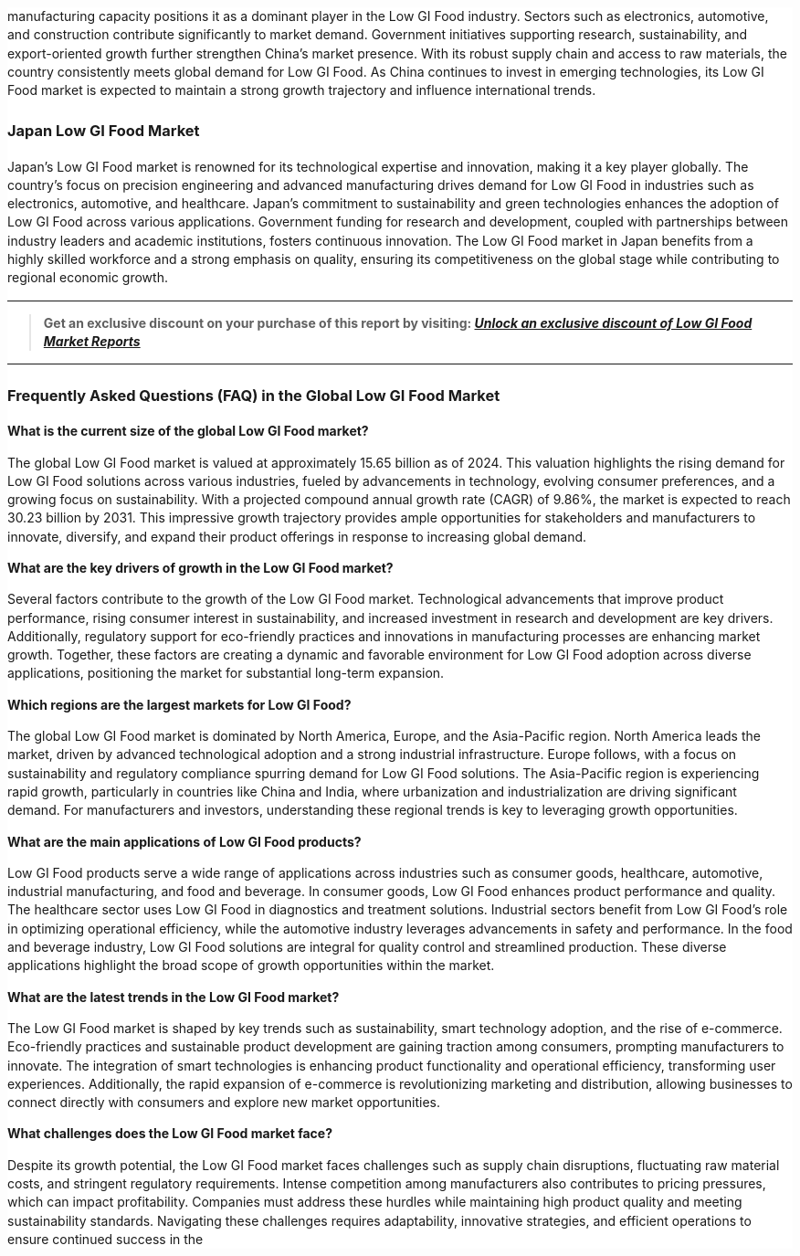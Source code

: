 manufacturing capacity positions it as a dominant player in the Low GI Food industry. Sectors such as electronics, automotive, and construction contribute significantly to market demand. Government initiatives supporting research, sustainability, and export-oriented growth further strengthen China&rsquo;s market presence. With its robust supply chain and access to raw materials, the country consistently meets global demand for Low GI Food. As China continues to invest in emerging technologies, its Low GI Food market is expected to maintain a strong growth trajectory and influence international trends.</p><h3>Japan Low GI Food Market</h3><p>Japan&rsquo;s Low GI Food market is renowned for its technological expertise and innovation, making it a key player globally. The country&rsquo;s focus on precision engineering and advanced manufacturing drives demand for Low GI Food in industries such as electronics, automotive, and healthcare. Japan&rsquo;s commitment to sustainability and green technologies enhances the adoption of Low GI Food across various applications. Government funding for research and development, coupled with partnerships between industry leaders and academic institutions, fosters continuous innovation. The Low GI Food market in Japan benefits from a highly skilled workforce and a strong emphasis on quality, ensuring its competitiveness on the global stage while contributing to regional economic growth.</p><hr /><blockquote><p><strong>Get an exclusive discount on your purchase of this report by visiting: <em><a href="://marketresearchpulse.com/ask-for-discount/26584?utm_source=Github&amp;utm_medium=030">Unlock an exclusive discount of Low GI Food Market Reports</a></em>&nbsp;</strong></p></blockquote><hr /><h3>Frequently Asked Questions (FAQ) in the Global Low GI Food Market</h3><p><strong>What is the current size of the global Low GI Food market?</strong></p><p>The global Low GI Food market is valued at approximately 15.65 billion as of 2024. This valuation highlights the rising demand for Low GI Food solutions across various industries, fueled by advancements in technology, evolving consumer preferences, and a growing focus on sustainability. With a projected compound annual growth rate (CAGR) of 9.86%, the market is expected to reach 30.23 billion by 2031. This impressive growth trajectory provides ample opportunities for stakeholders and manufacturers to innovate, diversify, and expand their product offerings in response to increasing global demand.</p><p><strong>What are the key drivers of growth in the Low GI Food market?</strong></p><p>Several factors contribute to the growth of the Low GI Food market. Technological advancements that improve product performance, rising consumer interest in sustainability, and increased investment in research and development are key drivers. Additionally, regulatory support for eco-friendly practices and innovations in manufacturing processes are enhancing market growth. Together, these factors are creating a dynamic and favorable environment for Low GI Food adoption across diverse applications, positioning the market for substantial long-term expansion.</p><p><strong>Which regions are the largest markets for Low GI Food?</strong></p><p>The global Low GI Food market is dominated by North America, Europe, and the Asia-Pacific region. North America leads the market, driven by advanced technological adoption and a strong industrial infrastructure. Europe follows, with a focus on sustainability and regulatory compliance spurring demand for Low GI Food solutions. The Asia-Pacific region is experiencing rapid growth, particularly in countries like China and India, where urbanization and industrialization are driving significant demand. For manufacturers and investors, understanding these regional trends is key to leveraging growth opportunities.</p><p><strong>What are the main applications of Low GI Food products?</strong></p><p>Low GI Food products serve a wide range of applications across industries such as consumer goods, healthcare, automotive, industrial manufacturing, and food and beverage. In consumer goods, Low GI Food enhances product performance and quality. The healthcare sector uses Low GI Food in diagnostics and treatment solutions. Industrial sectors benefit from Low GI Food&rsquo;s role in optimizing operational efficiency, while the automotive industry leverages advancements in safety and performance. In the food and beverage industry, Low GI Food solutions are integral for quality control and streamlined production. These diverse applications highlight the broad scope of growth opportunities within the market.</p><p><strong>What are the latest trends in the Low GI Food market?</strong></p><p>The Low GI Food market is shaped by key trends such as sustainability, smart technology adoption, and the rise of e-commerce. Eco-friendly practices and sustainable product development are gaining traction among consumers, prompting manufacturers to innovate. The integration of smart technologies is enhancing product functionality and operational efficiency, transforming user experiences. Additionally, the rapid expansion of e-commerce is revolutionizing marketing and distribution, allowing businesses to connect directly with consumers and explore new market opportunities.</p><p><strong>What challenges does the Low GI Food market face?</strong></p><p>Despite its growth potential, the Low GI Food market faces challenges such as supply chain disruptions, fluctuating raw material costs, and stringent regulatory requirements. Intense competition among manufacturers also contributes to pricing pressures, which can impact profitability. Companies must address these hurdles while maintaining high product quality and meeting sustainability standards. Navigating these challenges requires adaptability, innovative strategies, and efficient operations to ensure continued success in the